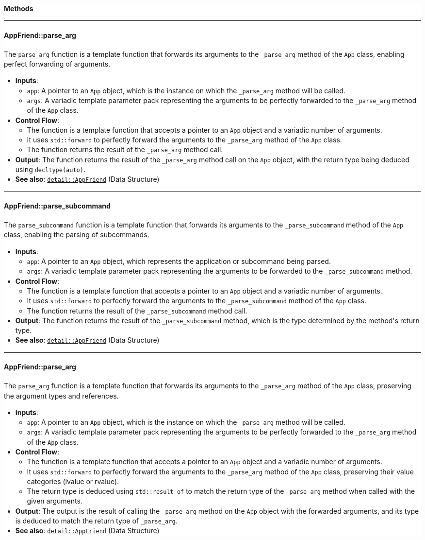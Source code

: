 **Methods**

---
#### AppFriend::parse\_arg
The `parse_arg` function is a template function that forwards its arguments to the `_parse_arg` method of the `App` class, enabling perfect forwarding of arguments.
- **Inputs**:
    - `app`: A pointer to an `App` object, which is the instance on which the `_parse_arg` method will be called.
    - `args`: A variadic template parameter pack representing the arguments to be perfectly forwarded to the `_parse_arg` method of the `App` class.
- **Control Flow**:
    - The function is a template function that accepts a pointer to an `App` object and a variadic number of arguments.
    - It uses `std::forward` to perfectly forward the arguments to the `_parse_arg` method of the `App` class.
    - The function returns the result of the `_parse_arg` method call.
- **Output**: The function returns the result of the `_parse_arg` method call on the `App` object, with the return type being deduced using `decltype(auto)`.
- **See also**: [`detail::AppFriend`](#appfriend)  (Data Structure)


---
#### AppFriend::parse\_subcommand
The `parse_subcommand` function is a template function that forwards its arguments to the `_parse_subcommand` method of the `App` class, enabling the parsing of subcommands.
- **Inputs**:
    - `app`: A pointer to an `App` object, which represents the application or subcommand being parsed.
    - `args`: A variadic template parameter pack representing the arguments to be forwarded to the `_parse_subcommand` method.
- **Control Flow**:
    - The function is a template function that accepts a pointer to an `App` object and a variadic number of arguments.
    - It uses `std::forward` to perfectly forward the arguments to the `_parse_subcommand` method of the `App` class.
    - The function returns the result of the `_parse_subcommand` method call.
- **Output**: The function returns the result of the `_parse_subcommand` method, which is the type determined by the method's return type.
- **See also**: [`detail::AppFriend`](#appfriend)  (Data Structure)


---
#### AppFriend::parse\_arg
The `parse_arg` function is a template function that forwards its arguments to the `_parse_arg` method of the `App` class, preserving the argument types and references.
- **Inputs**:
    - `app`: A pointer to an `App` object, which is the instance on which the `_parse_arg` method will be called.
    - `args`: A variadic template parameter pack representing the arguments to be perfectly forwarded to the `_parse_arg` method of the `App` class.
- **Control Flow**:
    - The function is a template function that accepts a pointer to an `App` object and a variadic number of arguments.
    - It uses `std::forward` to perfectly forward the arguments to the `_parse_arg` method of the `App` class, preserving their value categories (lvalue or rvalue).
    - The return type is deduced using `std::result_of` to match the return type of the `_parse_arg` method when called with the given arguments.
- **Output**: The output is the result of calling the `_parse_arg` method on the `App` object with the forwarded arguments, and its type is deduced to match the return type of `_parse_arg`.
- **See also**: [`detail::AppFriend`](#appfriend)  (Data Structure)
